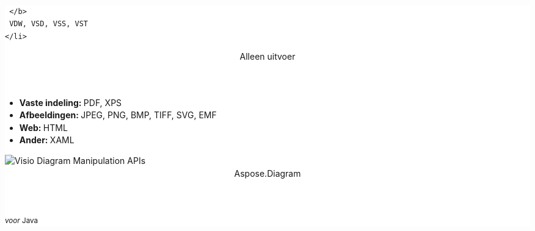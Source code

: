      </b>
     VDW, VSD, VSS, VST
    </li>
   </ul>
  </div>
  
  <div class="d1-col d1-right">
   <header>
    <i class="fa fa-mail-forward">
    </i>
    Alleen uitvoer
   </header>
   <ul>
    <li>
     <b>
      Vaste indeling:
     </b>
     PDF, XPS
    </li>
    <li>
     <b>
      Afbeeldingen:
     </b>
     JPEG, PNG, BMP, TIFF, SVG, EMF
    </li>
    <li>
     <b>
      Web:
     </b>
     HTML
    </li>
    <li>
     <b>
      Ander:
     </b>
     XAML
    </li>
   </ul>
  </div>
  
 </div>
 
 <div class="d1-logo">
  <img width="70" height="75" alt="Visio Diagram Manipulation APIs" src="https://cms.admin.containerize.com/templates/aspose/img/products/diagram/aspose_diagram-for-java.svg"/>
  <header>
   Aspose.Diagram
  </header>
  <footer>
   <small>
    <em>
     voor
    </em>
    Java
   </small>
  </footer>
 </div>
 